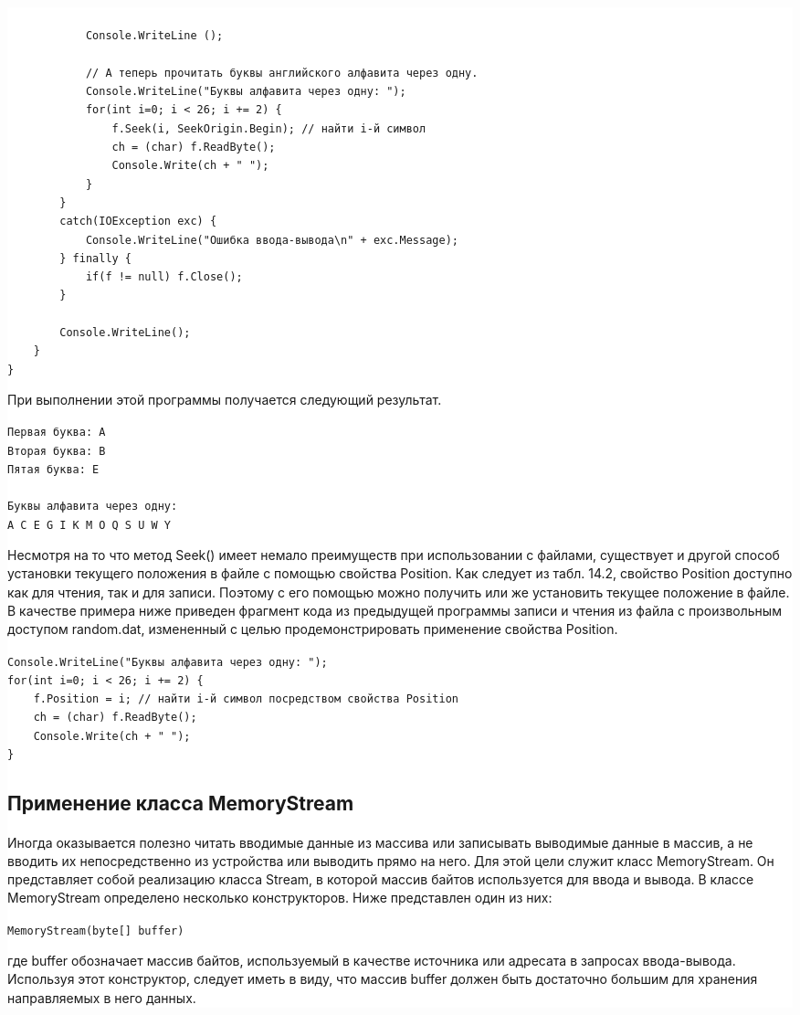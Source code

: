 ```

			Console.WriteLine ();

			// А теперь прочитать буквы английского алфавита через одну.
			Console.WriteLine("Буквы алфавита через одну: ");
			for(int i=0; i < 26; i += 2) {
				f.Seek(i, SeekOrigin.Begin); // найти i-й символ
				ch = (char) f.ReadByte();
				Console.Write(ch + " ");
			}
		}
		catch(IOException exc) {
			Console.WriteLine("Ошибка ввода-вывода\n" + exc.Message);
		} finally {
			if(f != null) f.Close();
		}

		Console.WriteLine();
	}
}
```
При выполнении этой программы получается следующий результат.
```
Первая буква: А
Вторая буква: В
Пятая буква: Е

Буквы алфавита через одну:
А C E G I K M O Q S U W Y
```
Несмотря на то что метод Seek() имеет немало преимуществ при использовании
с файлами, существует и другой способ установки текущего положения в файле с помощью свойства Position. Как следует из табл. 14.2, свойство Position доступно
как для чтения, так и для записи. Поэтому с его помощью можно получить или же
установить текущее положение в файле. В качестве примера ниже приведен фрагмент
кода из предыдущей программы записи и чтения из файла с произвольным доступом random.dat, измененный с целью продемонстрировать применение свойства
Position.
```
Console.WriteLine("Буквы алфавита через одну: ");
for(int i=0; i < 26; i += 2) {
	f.Position = i; // найти i-й символ посредством свойства Position
	ch = (char) f.ReadByte();
	Console.Write(ch + " ");
}
```

## Применение класса MemoryStream
Иногда оказывается полезно читать вводимые данные из массива или записывать
выводимые данные в массив, а не вводить их непосредственно из устройства или выводить прямо на него. Для этой цели служит класс MemoryStream. Он представляет
собой реализацию класса Stream, в которой массив байтов используется для ввода
и вывода. В классе MemoryStream определено несколько конструкторов. Ниже представлен один из них:
```
MemoryStream(byte[] buffer)
```
где buffer обозначает массив байтов, используемый в качестве источника или адресата в запросах ввода-вывода. Используя этот конструктор, следует иметь в виду,
что массив buffer должен быть достаточно большим для хранения направляемых
в него данных.
